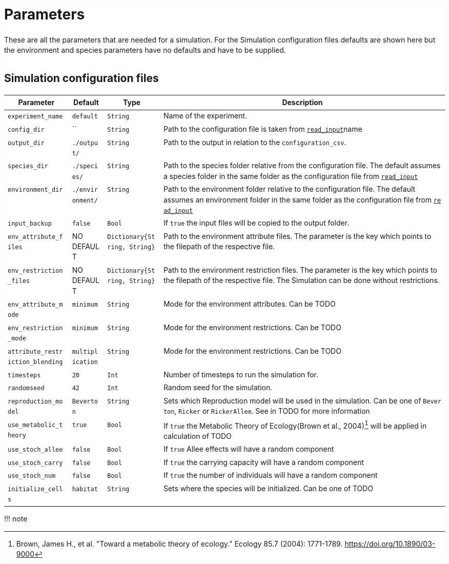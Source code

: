 # Parameters

These are all the parameters that are needed for a simulation. For the Simulation configuration files defaults are shown here but the environment and species parameters have no defaults and have to be supplied.  

## Simulation configuration files

| Parameter                        | Default          | Type                         | Description                                                                                                                                                                         |
|----------------------------------|------------------|------------------------------|-------------------------------------------------------------------------------------------------------------------------------------------------------------------------------------|
| `experiment_name`                | `default`        | `String`                     | Name of the experiment.                                                                                                                                                             |
| `config_dir`                     | ``               | `String`                     | Path to the configuration file is taken from [`read_input`](@ref)name                                                                                                               |
| `output_dir`                     | `./output/`      | `String`                     | Path to the output in relation to the `configuration_csv`.                                                                                                                          |
| `species_dir`                    | `./species/`     | `String`                     | Path to the species folder relative from the configuration file. The default assumes a species folder in the same folder as the configuration file from [`read_input`](@ref)        |
| `environment_dir`                | `./environment/` | `String`                     | Path to the environment folder relative to the configuration file. The default assumes an environment folder in the same folder as the configuration file from [`read_input`](@ref) |
| `input_backup`                   | `false`          | `Bool`                       | If `true` the input files will be copied to the output folder.                                                                                                                      |
| `env_attribute_files`            | NO DEFAULT       | `Dictionary{String, String}` | Path to the environment attribute files. The parameter is the key which points to the filepath of the respective file.                                                              |
| `env_restriction_files`          | NO DEFAULT       | `Dictionary{String, String}` | Path to the environment restriction files. The parameter is the key which points to the filepath of the respective file. The Simulation can be done without restrictions.           |
| `env_attribute_mode`             | `minimum`        | `String`                     | Mode for the environment attributes. Can be TODO                                                                                                                                    |
| `env_restriction_mode`           | `minimum`        | `String`                     | Mode for the environment restrictions. Can be TODO                                                                                                                                  |
| `attribute_restriction_blending` | `multiplication` | `String`                     | Mode for the environment restrictions. Can be TODO                                                                                                                                  |
| `timesteps`                      | `20`             | `Int`                        | Number of timesteps to run the simulation for.                                                                                                                                      |
| `randomseed`                     | `42`             | `Int`                        | Random seed for the simulation.                                                                                                                                                     |
| `reproduction_model`             | `Beverton`       | `String`                     | Sets which Reproduction model will be used in the simulation. Can be one of `Beverton`, `Ricker` or `RickerAllee`. See in TODO for more information                                 |
| `use_metabolic_theory`           | `true`           | `Bool`                       | If `true` the Metabolic Theory of Ecology(Brown et al., 2004)[^1] will be applied in calculation of TODO                                                                            |
| `use_stoch_allee`                | `false`          | `Bool`                       | If `true` Allee effects will have a random component                                                                                                                                |
| `use_stoch_carry`                | `false`          | `Bool`                       | If `true` the carrying capacity will have a random component                                                                                                                        |
| `use_stoch_num`                  | `false`          | `Bool`                       | If `true` the number of individuals will have a random component                                                                                                                    |
| `initialize_cells`               | `habitat`        | `String`                     | Sets where the species will be initialized. Can be one of TODO                                                                                                                      |

!!! note

[^1]: Brown, James H., et al. "Toward a metabolic theory of ecology." Ecology 85.7 (2004): 1771-1789. <https://doi.org/10.1890/03-9000>
